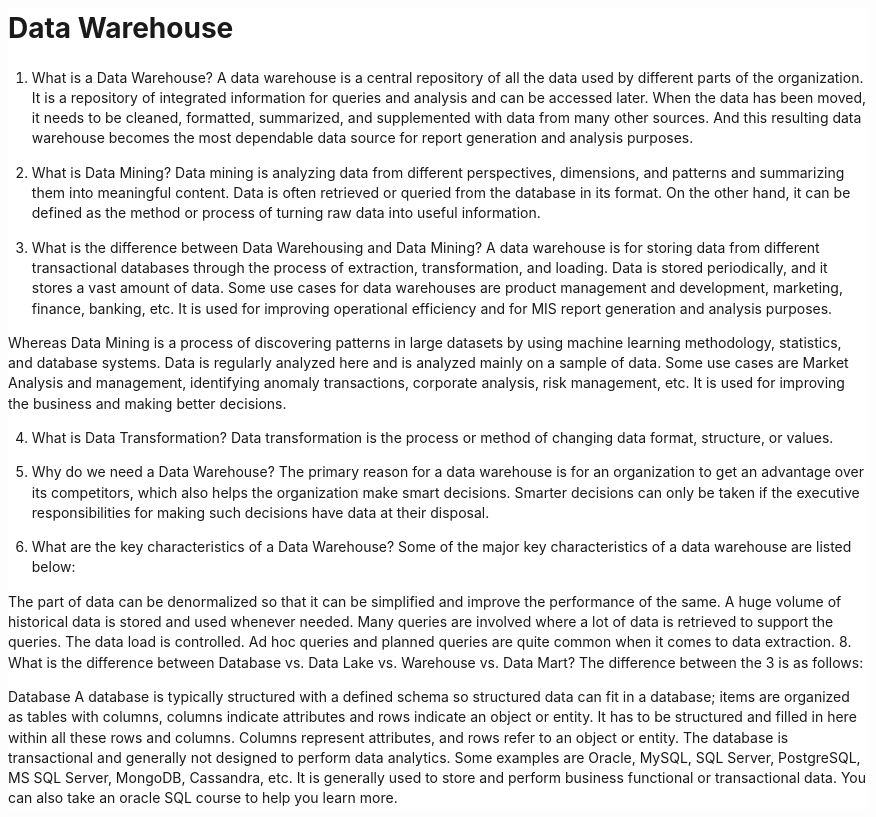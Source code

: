 # Data Warehouse

1. What is a Data Warehouse? 
A data warehouse is a central repository of all the data used by different parts of the organization. It is a repository of integrated information for queries and analysis and can be accessed later. When the data has been moved, it needs to be cleaned, formatted, summarized, and supplemented with data from many other sources. And this resulting data warehouse becomes the most dependable data source for report generation and analysis purposes.

2. What is Data Mining?
Data mining is analyzing data from different perspectives, dimensions, and patterns and summarizing them into meaningful content. Data is often retrieved or queried from the database in its format. On the other hand, it can be defined as the method or process of turning raw data into useful information.

3. What is the difference between Data Warehousing and Data Mining?
A data warehouse is for storing data from different transactional databases through the process of extraction, transformation, and loading. Data is stored periodically, and it stores a vast amount of data. Some use cases for data warehouses are product management and development, marketing, finance, banking, etc. It is used for improving operational efficiency and for MIS report generation and analysis purposes. 

Whereas Data Mining is a process of discovering patterns in large datasets by using machine learning methodology, statistics, and database systems. Data is regularly analyzed here and is analyzed mainly on a sample of data. Some use cases are Market Analysis and management, identifying anomaly transactions, corporate analysis, risk management, etc. It is used for improving the business and making better decisions. 

4. What is Data Transformation? 
Data transformation is the process or method of changing data format, structure, or values.

6. Why do we need a Data Warehouse?
The primary reason for a data warehouse is for an organization to get an advantage over its competitors, which also helps the organization make smart decisions. Smarter decisions can only be taken if the executive responsibilities for making such decisions have data at their disposal.

7. What are the key characteristics of a Data Warehouse? 
Some of the major key characteristics of a data warehouse are listed below: 

The part of data can be denormalized so that it can be simplified and improve the performance of the same. 
A huge volume of historical data is stored and used whenever needed. 
Many queries are involved where a lot of data is retrieved to support the queries.
The data load is controlled. 
Ad hoc queries and planned queries are quite common when it comes to data extraction.
8. What is the difference between Database vs. Data Lake vs. Warehouse vs. Data Mart?
The difference between the 3 is as follows:

Database
A database is typically structured with a defined schema so structured data can fit in a database; items are organized as tables with columns, columns indicate attributes and rows indicate an object or entity. It has to be structured and filled in here within all these rows and columns. Columns represent attributes, and rows refer to an object or entity. The database is transactional and generally not designed to perform data analytics. Some examples are Oracle, MySQL, SQL Server, PostgreSQL, MS SQL Server, MongoDB, Cassandra, etc. It is generally used to store and perform business functional or transactional data. You can also take an oracle SQL course to help you learn more.
